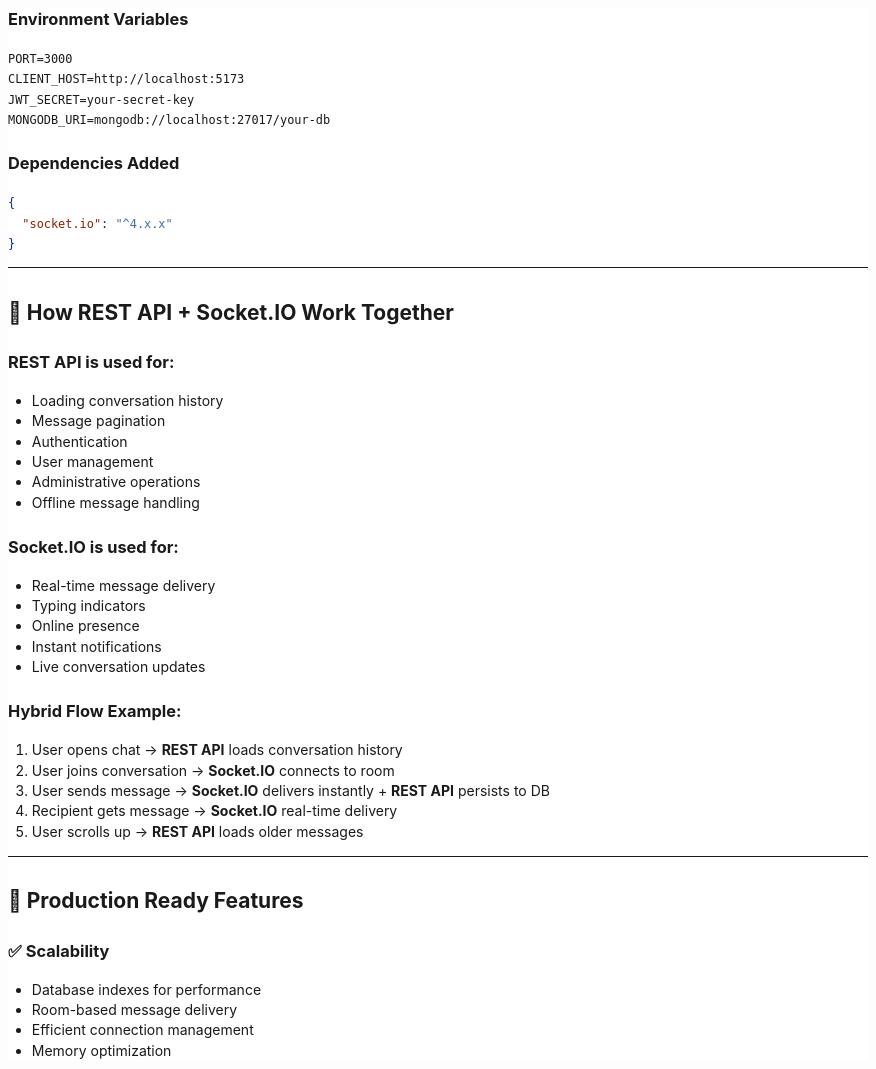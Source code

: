 ### Environment Variables
```env
PORT=3000
CLIENT_HOST=http://localhost:5173
JWT_SECRET=your-secret-key
MONGODB_URI=mongodb://localhost:27017/your-db
```

### Dependencies Added
```json
{
  "socket.io": "^4.x.x"
}
```

---

## 🔄 How REST API + Socket.IO Work Together

### **REST API is used for:**
- Loading conversation history
- Message pagination
- Authentication
- User management
- Administrative operations
- Offline message handling

### **Socket.IO is used for:**
- Real-time message delivery
- Typing indicators
- Online presence
- Instant notifications
- Live conversation updates

### **Hybrid Flow Example:**
1. User opens chat → **REST API** loads conversation history
2. User joins conversation → **Socket.IO** connects to room
3. User sends message → **Socket.IO** delivers instantly + **REST API** persists to DB
4. Recipient gets message → **Socket.IO** real-time delivery
5. User scrolls up → **REST API** loads older messages

---

## 🚀 Production Ready Features

### ✅ **Scalability**
- Database indexes for performance
- Room-based message delivery
- Efficient connection management
- Memory optimization
